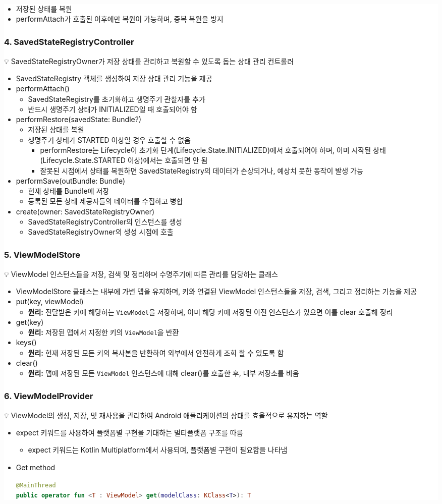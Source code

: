   - 저장된 상태를 복원
  - performAttach가 호출된 이후에만 복원이 가능하며, 중복 복원을 방지

### 4. SavedStateRegistryController

<aside>
💡 SavedStateRegistryOwner가 저장 상태를 관리하고 복원할 수 있도록 돕는 상태 관리 컨트롤러
</aside>

- SavedStateRegistry 객체를 생성하여 저장 상태 관리 기능을 제공
- performAttach()
  - SavedStateRegistry를 초기화하고 생명주기 관찰자를 추가
  - 반드시 생명주기 상태가 INITIALIZED일 때 호출되어야 함
- performRestore(savedState: Bundle?)
  - 저장된 상태를 복원
  - 생명주기 상태가 STARTED 이상일 경우 호출할 수 없음
    - performRestore는 Lifecycle이 초기화 단계(Lifecycle.State.INITIALIZED)에서 호출되어야 하며, 이미 시작된 상태(Lifecycle.State.STARTED 이상)에서는 호출되면 안 됨
    - 잘못된 시점에서 상태를 복원하면 SavedStateRegistry의 데이터가 손상되거나, 예상치 못한 동작이 발생 가능
- performSave(outBundle: Bundle)
  - 현재 상태를 Bundle에 저장
  - 등록된 모든 상태 제공자들의 데이터를 수집하고 병합
- create(owner: SavedStateRegistryOwner)
  - SavedStateRegistryController의 인스턴스를 생성
  - SavedStateRegistryOwner의 생성 시점에 호출

### 5. ViewModelStore

<aside>
💡 ViewModel 인스턴스들을 저장, 검색 및 정리하며 수명주기에 따른 관리를 담당하는 클래스
</aside>

- ViewModelStore 클래스는 내부에 가변 맵을 유지하며, 키와 연결된 ViewModel 인스턴스들을 저장, 검색, 그리고 정리하는 기능을 제공
- put(key, viewModel)
  - **원리:** 전달받은 키에 해당하는 `ViewModel`을 저장하며, 이미 해당 키에 저장된 이전 인스턴스가 있으면 이를 clear 호출해 정리
- get(key)
  - **원리:** 저장된 맵에서 지정한 키의 `ViewModel`을 반환
- keys()
  - **원리:** 현재 저장된 모든 키의 복사본을 반환하여 외부에서 안전하게 조회 할 수 있도록 함
- clear()
  - **원리:** 맵에 저장된 모든 `ViewModel` 인스턴스에 대해 clear()를 호출한 후, 내부 저장소를 비움

### 6.  ViewModelProvider

<aside>
💡 ViewModel의 생성, 저장, 및 재사용을 관리하여 Android 애플리케이션의 상태를 효율적으로 유지하는 역할
</aside>

- expect 키워드를 사용하여 플랫폼별 구현을 기대하는 멀티플랫폼 구조를 따름
  - expect 키워드는 Kotlin Multiplatform에서 사용되며, 플랫폼별 구현이 필요함을 나타냄
- Get method

    ```kotlin
    @MainThread
    public operator fun <T : ViewModel> get(modelClass: KClass<T>): T
    